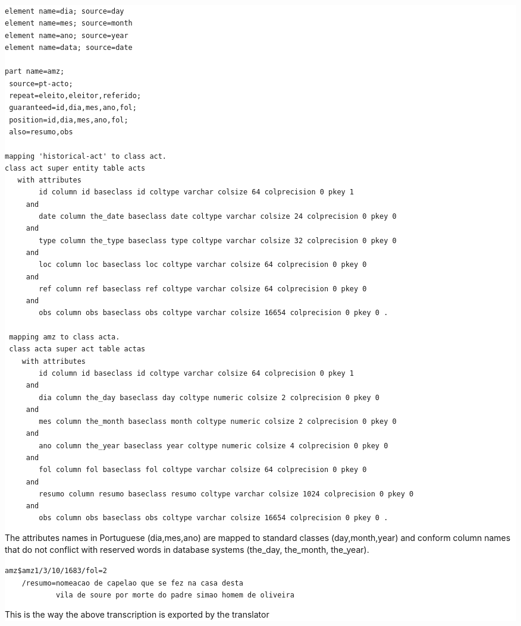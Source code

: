     element name=dia; source=day
    element name=mes; source=month
    element name=ano; source=year
    element name=data; source=date

    part name=amz;
     source=pt-acto;
     repeat=eleito,eleitor,referido;
     guaranteed=id,dia,mes,ano,fol;
     position=id,dia,mes,ano,fol;
     also=resumo,obs

    mapping 'historical-act' to class act.
    class act super entity table acts
       with attributes
            id column id baseclass id coltype varchar colsize 64 colprecision 0 pkey 1
         and
            date column the_date baseclass date coltype varchar colsize 24 colprecision 0 pkey 0
         and
            type column the_type baseclass type coltype varchar colsize 32 colprecision 0 pkey 0
         and
            loc column loc baseclass loc coltype varchar colsize 64 colprecision 0 pkey 0
         and
            ref column ref baseclass ref coltype varchar colsize 64 colprecision 0 pkey 0
         and
            obs column obs baseclass obs coltype varchar colsize 16654 colprecision 0 pkey 0 .

     mapping amz to class acta.
     class acta super act table actas
        with attributes
            id column id baseclass id coltype varchar colsize 64 colprecision 0 pkey 1
         and
            dia column the_day baseclass day coltype numeric colsize 2 colprecision 0 pkey 0
         and
            mes column the_month baseclass month coltype numeric colsize 2 colprecision 0 pkey 0
         and
            ano column the_year baseclass year coltype numeric colsize 4 colprecision 0 pkey 0
         and
            fol column fol baseclass fol coltype varchar colsize 64 colprecision 0 pkey 0
         and
            resumo column resumo baseclass resumo coltype varchar colsize 1024 colprecision 0 pkey 0
         and
            obs column obs baseclass obs coltype varchar colsize 16654 colprecision 0 pkey 0 .

The attributes names in Portuguese (dia,mes,ano) are mapped to standard
classes (day,month,year) and conform column names
that do not conflict with reserved words in database systems
(the_day, the_month, the_year).

    amz$amz1/3/10/1683/fol=2
        /resumo=nomeacao de capelao que se fez na casa desta
                vila de soure por morte do padre simao homem de oliveira

This is the way the above transcription is exported by the translator

